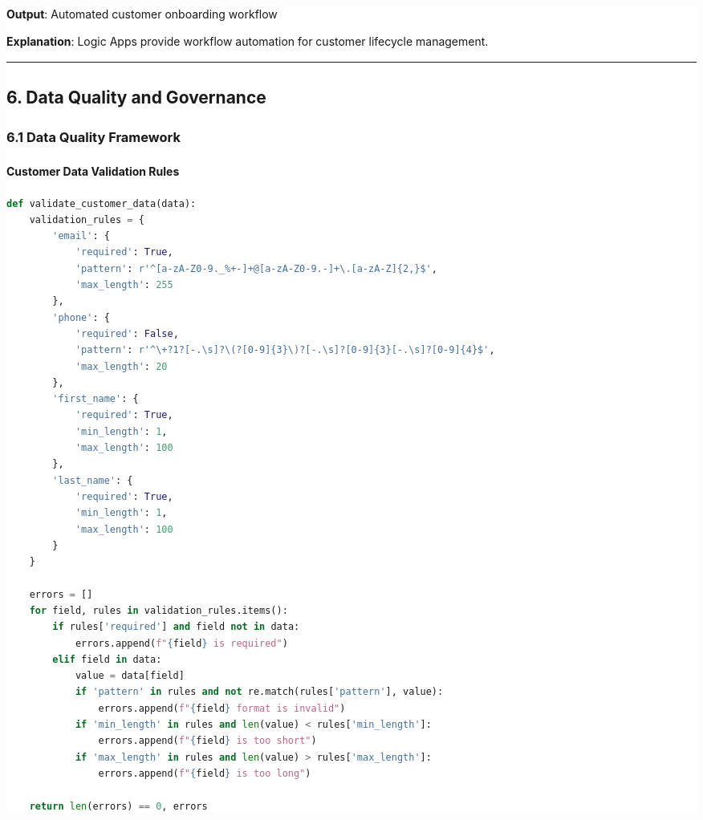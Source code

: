 **Output**: Automated customer onboarding workflow

**Explanation**: Logic Apps provide workflow automation for customer lifecycle management.

---

## 6. Data Quality and Governance

### 6.1 Data Quality Framework

#### Customer Data Validation Rules
```python
def validate_customer_data(data):
    validation_rules = {
        'email': {
            'required': True,
            'pattern': r'^[a-zA-Z0-9._%+-]+@[a-zA-Z0-9.-]+\.[a-zA-Z]{2,}$',
            'max_length': 255
        },
        'phone': {
            'required': False,
            'pattern': r'^\+?1?[-.\s]?\(?[0-9]{3}\)?[-.\s]?[0-9]{3}[-.\s]?[0-9]{4}$',
            'max_length': 20
        },
        'first_name': {
            'required': True,
            'min_length': 1,
            'max_length': 100
        },
        'last_name': {
            'required': True,
            'min_length': 1,
            'max_length': 100
        }
    }
    
    errors = []
    for field, rules in validation_rules.items():
        if rules['required'] and field not in data:
            errors.append(f"{field} is required")
        elif field in data:
            value = data[field]
            if 'pattern' in rules and not re.match(rules['pattern'], value):
                errors.append(f"{field} format is invalid")
            if 'min_length' in rules and len(value) < rules['min_length']:
                errors.append(f"{field} is too short")
            if 'max_length' in rules and len(value) > rules['max_length']:
                errors.append(f"{field} is too long")
    
    return len(errors) == 0, errors
```
